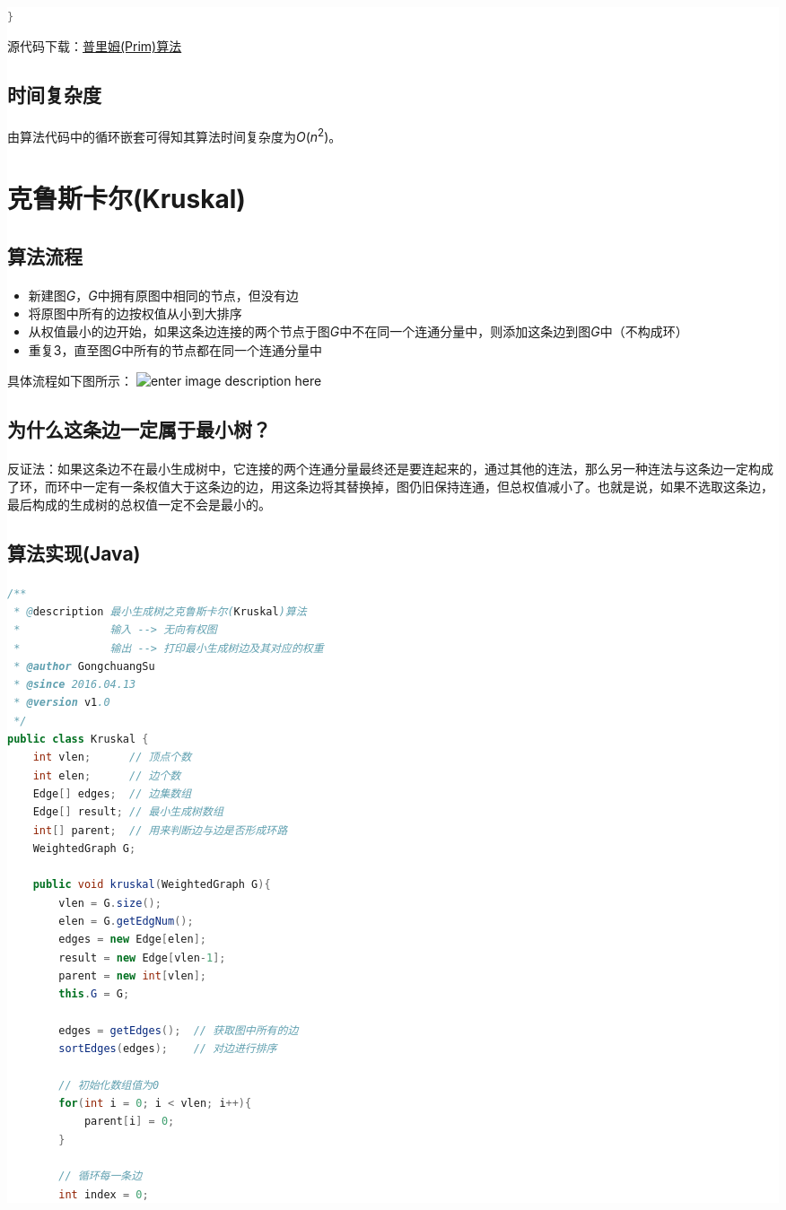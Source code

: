 ```java
}
```
源代码下载：[普里姆(Prim)算法](https://github.com/GongchuangSu/Data_Structures_and_Algorithms/tree/master/%E5%9B%BE%28Graph%29/%E6%9C%80%E5%B0%8F%E7%94%9F%E6%88%90%E6%A0%91/%E6%99%AE%E9%87%8C%E5%A7%86%28Prim%29%E7%AE%97%E6%B3%95)

## 时间复杂度
由算法代码中的循环嵌套可得知其算法时间复杂度为$O(n^2)$。

# 克鲁斯卡尔(Kruskal)
## 算法流程
- 新建图$G$，$G$中拥有原图中相同的节点，但没有边
- 将原图中所有的边按权值从小到大排序
- 从权值最小的边开始，如果这条边连接的两个节点于图$G$中不在同一个连通分量中，则添加这条边到图$G$中（不构成环）
- 重复3，直至图$G$中所有的节点都在同一个连通分量中

具体流程如下图所示：
![enter image description here](http://7xsc5j.com1.z0.glb.clouddn.com/%E5%85%8B%E9%B2%81%E6%96%AF%E5%8D%A1%E5%B0%94%28Kruskal%29%E7%AE%97%E6%B3%95%E6%B5%81%E7%A8%8B%E5%9B%BE.png)

## 为什么这条边一定属于最小树？
反证法：如果这条边不在最小生成树中，它连接的两个连通分量最终还是要连起来的，通过其他的连法，那么另一种连法与这条边一定构成了环，而环中一定有一条权值大于这条边的边，用这条边将其替换掉，图仍旧保持连通，但总权值减小了。也就是说，如果不选取这条边，最后构成的生成树的总权值一定不会是最小的。

## 算法实现(Java)
```java
/**
 * @description 最小生成树之克鲁斯卡尔(Kruskal)算法
 *              输入 --> 无向有权图
 *              输出 --> 打印最小生成树边及其对应的权重
 * @author GongchuangSu
 * @since 2016.04.13
 * @version v1.0
 */
public class Kruskal {
	int vlen;      // 顶点个数
	int elen;      // 边个数
	Edge[] edges;  // 边集数组
	Edge[] result; // 最小生成树数组
	int[] parent;  // 用来判断边与边是否形成环路
	WeightedGraph G;
	
	public void kruskal(WeightedGraph G){
	    vlen = G.size();           
	    elen = G.getEdgNum();      
		edges = new Edge[elen];
		result = new Edge[vlen-1];
		parent = new int[vlen];
		this.G = G;
		
		edges = getEdges();  // 获取图中所有的边
		sortEdges(edges);    // 对边进行排序
		
		// 初始化数组值为0
		for(int i = 0; i < vlen; i++){
			parent[i] = 0;
		}
				
		// 循环每一条边
		int index = 0;
```